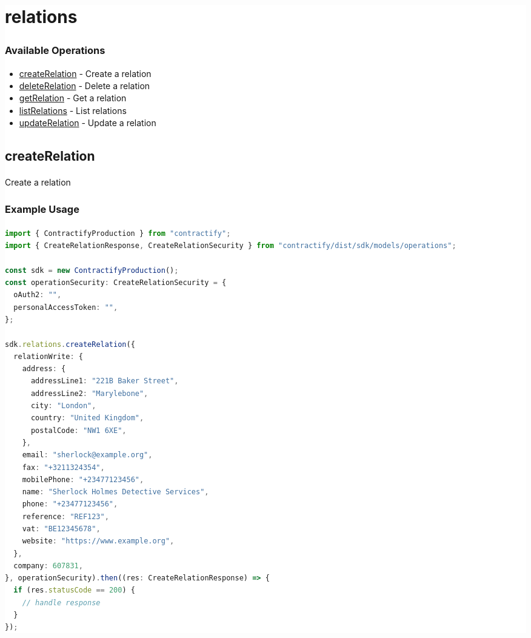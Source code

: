 # relations

### Available Operations

* [createRelation](#createrelation) - Create a relation
* [deleteRelation](#deleterelation) - Delete a relation
* [getRelation](#getrelation) - Get a relation
* [listRelations](#listrelations) - List relations
* [updateRelation](#updaterelation) - Update a relation

## createRelation

Create a relation

### Example Usage

```typescript
import { ContractifyProduction } from "contractify";
import { CreateRelationResponse, CreateRelationSecurity } from "contractify/dist/sdk/models/operations";

const sdk = new ContractifyProduction();
const operationSecurity: CreateRelationSecurity = {
  oAuth2: "",
  personalAccessToken: "",
};

sdk.relations.createRelation({
  relationWrite: {
    address: {
      addressLine1: "221B Baker Street",
      addressLine2: "Marylebone",
      city: "London",
      country: "United Kingdom",
      postalCode: "NW1 6XE",
    },
    email: "sherlock@example.org",
    fax: "+3211324354",
    mobilePhone: "+23477123456",
    name: "Sherlock Holmes Detective Services",
    phone: "+23477123456",
    reference: "REF123",
    vat: "BE12345678",
    website: "https://www.example.org",
  },
  company: 607831,
}, operationSecurity).then((res: CreateRelationResponse) => {
  if (res.statusCode == 200) {
    // handle response
  }
});
```
